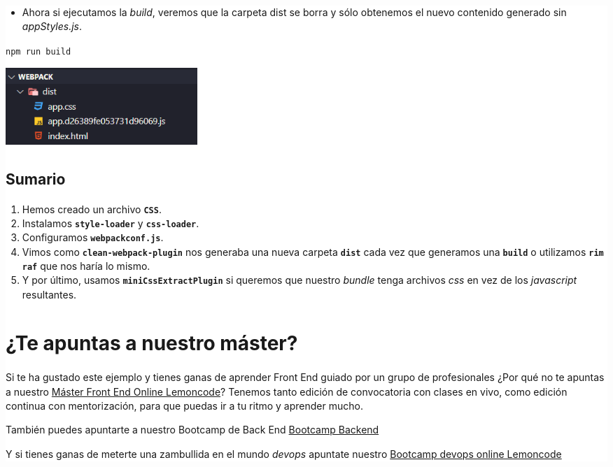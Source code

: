 - Ahora si ejecutamos la _build_, veremos que la carpeta dist se borra y sólo obtenemos el nuevo contenido generado sin _appStyles.js_.

```bash
npm run build
```

<img src="./content/buildcss-without-js.PNG" alt="buildcss-without-js" style="zoom:80%;" />

## Sumario

1. Hemos creado un archivo **`CSS`**.
2. Instalamos **`style-loader`** y **`css-loader`**.
3. Configuramos **`webpackconf.js`**.
4. Vimos como **`clean-webpack-plugin`** nos generaba una nueva carpeta **`dist`** cada vez que generamos una **`build`** o utilizamos **`rimraf`** que nos haría lo mismo.
5. Y por último, usamos **`miniCssExtractPlugin`** si queremos que nuestro _bundle_ tenga archivos _css_ en vez de los _javascript_ resultantes.

# ¿Te apuntas a nuestro máster?

Si te ha gustado este ejemplo y tienes ganas de aprender Front End
guiado por un grupo de profesionales ¿Por qué no te apuntas a
nuestro [Máster Front End Online Lemoncode](https://lemoncode.net/master-frontend#inicio-banner)? Tenemos tanto edición de convocatoria
con clases en vivo, como edición continua con mentorización, para
que puedas ir a tu ritmo y aprender mucho.

También puedes apuntarte a nuestro Bootcamp de Back End [Bootcamp Backend](https://lemoncode.net/bootcamp-backend#inicio-banner)

Y si tienes ganas de meterte una zambullida en el mundo _devops_
apuntate nuestro [Bootcamp devops online Lemoncode](https://lemoncode.net/bootcamp-devops#bootcamp-devops/inicio)
